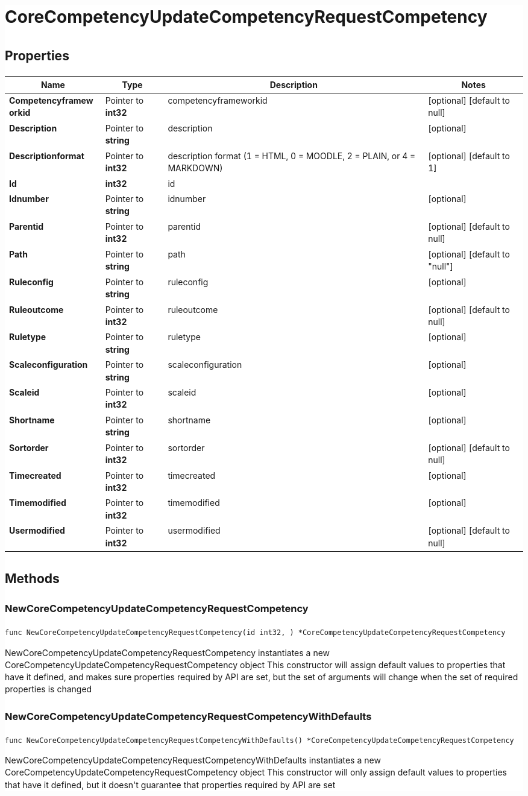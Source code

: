 # CoreCompetencyUpdateCompetencyRequestCompetency

## Properties

Name | Type | Description | Notes
------------ | ------------- | ------------- | -------------
**Competencyframeworkid** | Pointer to **int32** | competencyframeworkid | [optional] [default to null]
**Description** | Pointer to **string** | description | [optional] 
**Descriptionformat** | Pointer to **int32** | description format (1 &#x3D; HTML, 0 &#x3D; MOODLE, 2 &#x3D; PLAIN, or 4 &#x3D; MARKDOWN) | [optional] [default to 1]
**Id** | **int32** | id | 
**Idnumber** | Pointer to **string** | idnumber | [optional] 
**Parentid** | Pointer to **int32** | parentid | [optional] [default to null]
**Path** | Pointer to **string** | path | [optional] [default to "null"]
**Ruleconfig** | Pointer to **string** | ruleconfig | [optional] 
**Ruleoutcome** | Pointer to **int32** | ruleoutcome | [optional] [default to null]
**Ruletype** | Pointer to **string** | ruletype | [optional] 
**Scaleconfiguration** | Pointer to **string** | scaleconfiguration | [optional] 
**Scaleid** | Pointer to **int32** | scaleid | [optional] 
**Shortname** | Pointer to **string** | shortname | [optional] 
**Sortorder** | Pointer to **int32** | sortorder | [optional] [default to null]
**Timecreated** | Pointer to **int32** | timecreated | [optional] 
**Timemodified** | Pointer to **int32** | timemodified | [optional] 
**Usermodified** | Pointer to **int32** | usermodified | [optional] [default to null]

## Methods

### NewCoreCompetencyUpdateCompetencyRequestCompetency

`func NewCoreCompetencyUpdateCompetencyRequestCompetency(id int32, ) *CoreCompetencyUpdateCompetencyRequestCompetency`

NewCoreCompetencyUpdateCompetencyRequestCompetency instantiates a new CoreCompetencyUpdateCompetencyRequestCompetency object
This constructor will assign default values to properties that have it defined,
and makes sure properties required by API are set, but the set of arguments
will change when the set of required properties is changed

### NewCoreCompetencyUpdateCompetencyRequestCompetencyWithDefaults

`func NewCoreCompetencyUpdateCompetencyRequestCompetencyWithDefaults() *CoreCompetencyUpdateCompetencyRequestCompetency`

NewCoreCompetencyUpdateCompetencyRequestCompetencyWithDefaults instantiates a new CoreCompetencyUpdateCompetencyRequestCompetency object
This constructor will only assign default values to properties that have it defined,
but it doesn't guarantee that properties required by API are set
